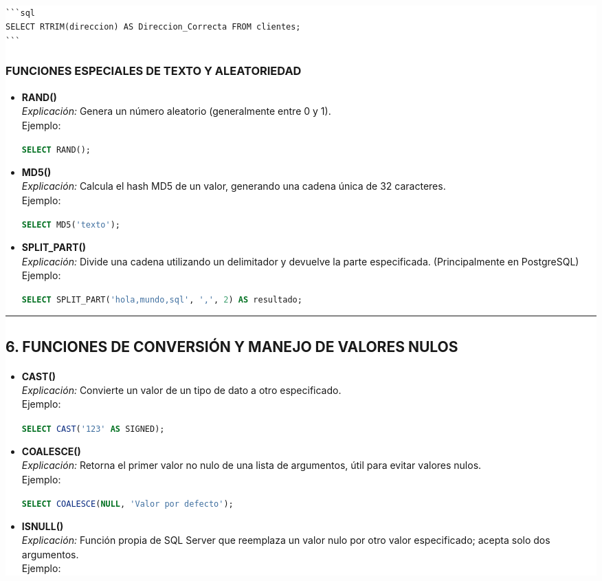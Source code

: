     ```sql
    SELECT RTRIM(direccion) AS Direccion_Correcta FROM clientes;
    ```
    

### FUNCIONES ESPECIALES DE TEXTO Y ALEATORIEDAD

- **RAND()**  
    _Explicación:_ Genera un número aleatorio (generalmente entre 0 y 1).  
    Ejemplo:
    
    ```sql
    SELECT RAND();
    ```
    
- **MD5()**  
    _Explicación:_ Calcula el hash MD5 de un valor, generando una cadena única de 32 caracteres.  
    Ejemplo:
    
    ```sql
    SELECT MD5('texto');
    ```
    
- **SPLIT_PART()**  
    _Explicación:_ Divide una cadena utilizando un delimitador y devuelve la parte especificada. (Principalmente en PostgreSQL)  
    Ejemplo:
    
    ```sql
    SELECT SPLIT_PART('hola,mundo,sql', ',', 2) AS resultado;
    ```
    

---

## 6. FUNCIONES DE CONVERSIÓN Y MANEJO DE VALORES NULOS

- **CAST()**  
    _Explicación:_ Convierte un valor de un tipo de dato a otro especificado.  
    Ejemplo:
    
    ```sql
    SELECT CAST('123' AS SIGNED);
    ```
    
- **COALESCE()**  
    _Explicación:_ Retorna el primer valor no nulo de una lista de argumentos, útil para evitar valores nulos.  
    Ejemplo:
    
    ```sql
    SELECT COALESCE(NULL, 'Valor por defecto');
    ```
    
- **ISNULL()**  
    _Explicación:_ Función propia de SQL Server que reemplaza un valor nulo por otro valor especificado; acepta solo dos argumentos.  
    Ejemplo:
    
